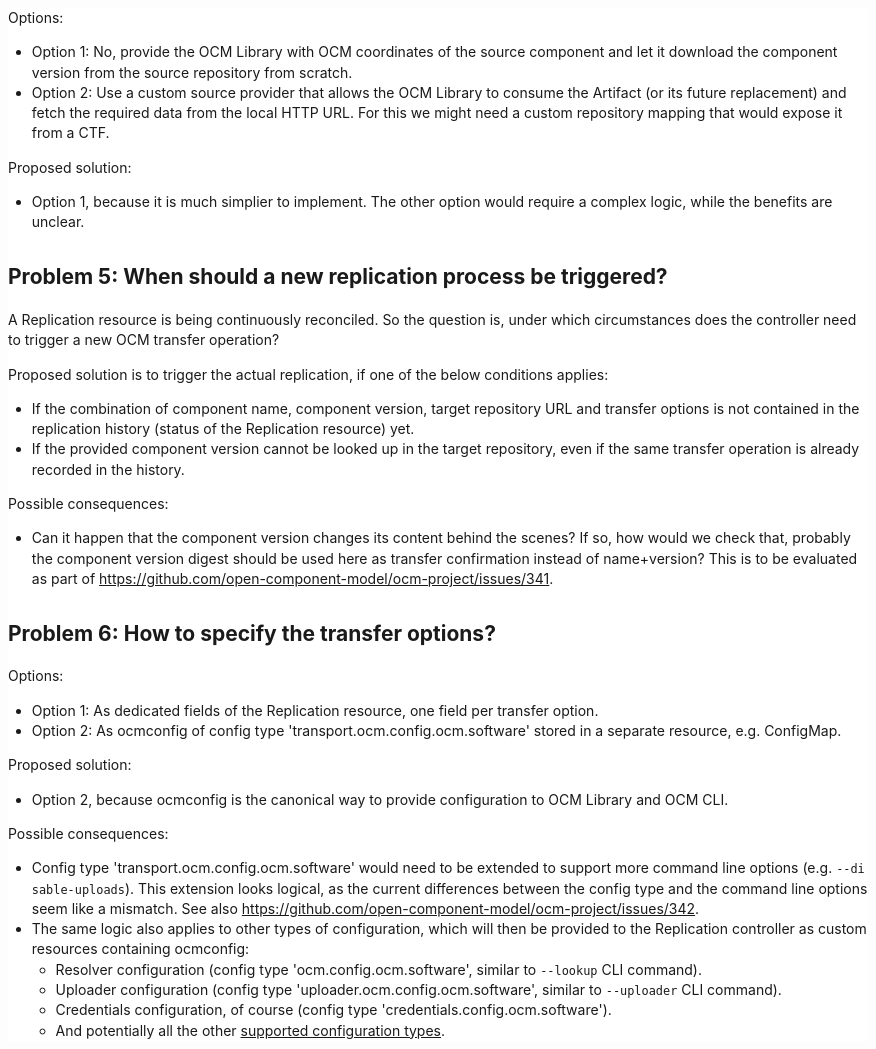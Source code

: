 Options:

* Option 1: No, provide the OCM Library with OCM coordinates of the source component and let it download the component version from the source repository from scratch.
* Option 2: Use a custom source provider that allows the OCM Library to consume the Artifact (or its future replacement) and fetch the required data from the local HTTP URL. For this we might need a custom repository mapping that would expose it from a CTF.

Proposed solution:

* Option 1, because it is much simplier to implement. The other option would require a complex logic, while the benefits
  are unclear.

## Problem 5: When should a new replication process be triggered?

A Replication resource is being continuously reconciled. So the question is, under which circumstances does the controller need to trigger a new OCM transfer operation?

Proposed solution is to trigger the actual replication, if one of the below conditions applies:

* If the combination of component name, component version, target repository URL and transfer options is not contained in the replication history (status of the Replication resource) yet.
* If the provided component version cannot be looked up in the target repository, even if the same transfer operation is already recorded in the history.

Possible consequences:

* Can it happen that the component version changes its content behind the scenes? If so, how would we check that,
  probably the component version digest should be used here as transfer confirmation instead of name+version? This is to
  be evaluated as part of <https://github.com/open-component-model/ocm-project/issues/341>.

## Problem 6: How to specify the transfer options?

Options:

* Option 1: As dedicated fields of the Replication resource, one field per transfer option.
* Option 2: As ocmconfig of config type 'transport.ocm.config.ocm.software' stored in a separate resource, e.g. ConfigMap.

Proposed solution:

* Option 2, because ocmconfig is the canonical way to provide configuration to OCM Library and OCM CLI.  

Possible consequences:

* Config type 'transport.ocm.config.ocm.software' would need to be extended to support more command line options (e.g.
  `--disable-uploads`). This extension looks logical, as the current differences between the config type and the command
  line options seem like a mismatch. See also <https://github.com/open-component-model/ocm-project/issues/342>.
* The same logic also applies to other types of configuration, which will then be provided to the Replication controller as custom resources containing ocmconfig:
  * Resolver configuration (config type 'ocm.config.ocm.software', similar to `--lookup` CLI command).
  * Uploader configuration (config type 'uploader.ocm.config.ocm.software', similar to `--uploader` CLI command).
  * Credentials configuration, of course (config type 'credentials.config.ocm.software').
  * And potentially all the other [supported configuration types](https://github.com/open-component-model/ocm/blob/main/docs/reference/ocm_configfile.md).
